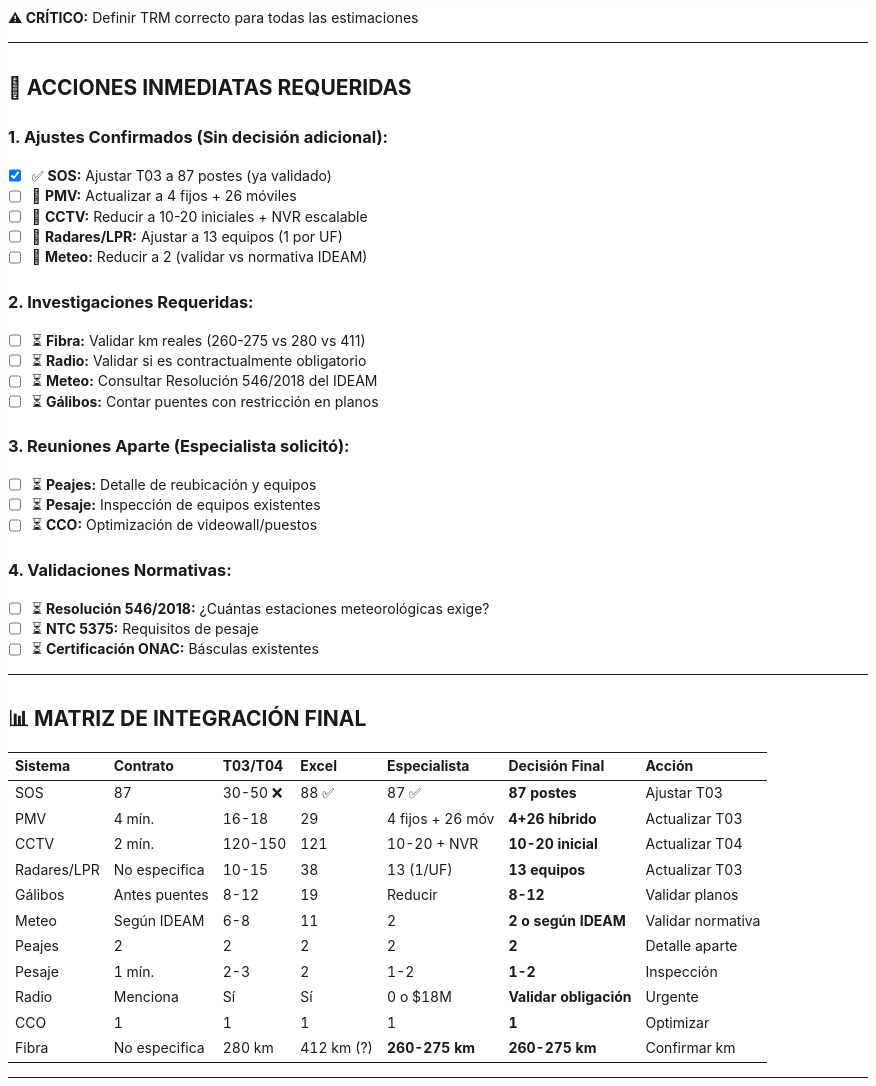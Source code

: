 **⚠️ CRÍTICO:** Definir TRM correcto para todas las estimaciones

---

## 🎯 ACCIONES INMEDIATAS REQUERIDAS

### 1. Ajustes Confirmados (Sin decisión adicional):

- [x] ✅ **SOS:** Ajustar T03 a 87 postes (ya validado)
- [ ] 🔴 **PMV:** Actualizar a 4 fijos + 26 móviles
- [ ] 🔴 **CCTV:** Reducir a 10-20 iniciales + NVR escalable
- [ ] 🔴 **Radares/LPR:** Ajustar a 13 equipos (1 por UF)
- [ ] 🔴 **Meteo:** Reducir a 2 (validar vs normativa IDEAM)

### 2. Investigaciones Requeridas:

- [ ] ⏳ **Fibra:** Validar km reales (260-275 vs 280 vs 411)
- [ ] ⏳ **Radio:** Validar si es contractualmente obligatorio
- [ ] ⏳ **Meteo:** Consultar Resolución 546/2018 del IDEAM
- [ ] ⏳ **Gálibos:** Contar puentes con restricción en planos

### 3. Reuniones Aparte (Especialista solicitó):

- [ ] ⏳ **Peajes:** Detalle de reubicación y equipos
- [ ] ⏳ **Pesaje:** Inspección de equipos existentes
- [ ] ⏳ **CCO:** Optimización de videowall/puestos

### 4. Validaciones Normativas:

- [ ] ⏳ **Resolución 546/2018:** ¿Cuántas estaciones meteorológicas exige?
- [ ] ⏳ **NTC 5375:** Requisitos de pesaje
- [ ] ⏳ **Certificación ONAC:** Básculas existentes

---

## 📊 MATRIZ DE INTEGRACIÓN FINAL

| Sistema | Contrato | T03/T04 | Excel | Especialista | Decisión Final | Acción |
|:--------|:---------|:--------|:------|:-------------|:---------------|:-------|
| SOS | 87 | 30-50 ❌ | 88 ✅ | 87 ✅ | **87 postes** | Ajustar T03 |
| PMV | 4 mín. | 16-18 | 29 | 4 fijos + 26 móv | **4+26 híbrido** | Actualizar T03 |
| CCTV | 2 mín. | 120-150 | 121 | 10-20 + NVR | **10-20 inicial** | Actualizar T04 |
| Radares/LPR | No especifica | 10-15 | 38 | 13 (1/UF) | **13 equipos** | Actualizar T03 |
| Gálibos | Antes puentes | 8-12 | 19 | Reducir | **8-12** | Validar planos |
| Meteo | Según IDEAM | 6-8 | 11 | 2 | **2 o según IDEAM** | Validar normativa |
| Peajes | 2 | 2 | 2 | 2 | **2** | Detalle aparte |
| Pesaje | 1 mín. | 2-3 | 2 | 1-2 | **1-2** | Inspección |
| Radio | Menciona | Sí | Sí | 0 o $18M | **Validar obligación** | Urgente |
| CCO | 1 | 1 | 1 | 1 | **1** | Optimizar |
| Fibra | No especifica | 280 km | 412 km (?) | **260-275 km** | **260-275 km** | Confirmar km |

---